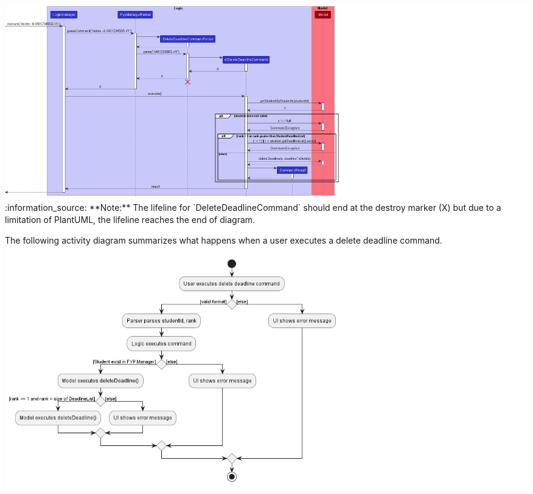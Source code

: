 <img src="images/DeleteDeadlineSequenceDiagram.png" width="550" />

<div markdown="span" class="alert alert-info">:information_source: **Note:** The lifeline for `DeleteDeadlineCommand` should end at the destroy marker (X) but due to a limitation of PlantUML, the lifeline reaches the end of diagram.

</div>

The following activity diagram summarizes what happens when a user executes a delete deadline command.

<img src="images/DeleteDeadlineActivityDiagram.png" width="550" />

